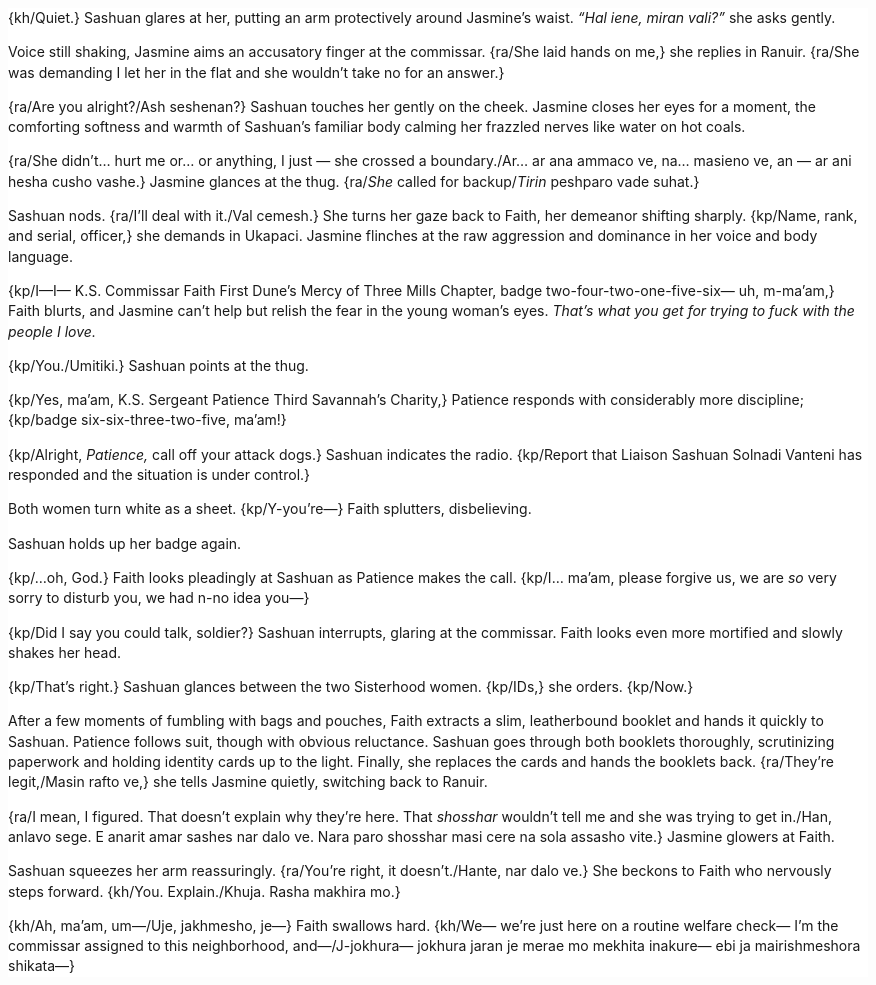 {kh/Quiet.} Sashuan glares at her, putting an arm protectively around Jasmine’s waist. _“Hal iene, miran vali?”_ she asks gently.

Voice still shaking, Jasmine aims an accusatory finger at the commissar. {ra/She laid hands on me,} she replies in Ranuir. {ra/She was demanding I let her in the flat and she wouldn’t take no for an answer.}

{ra/Are you alright?/Ash seshenan?} Sashuan touches her gently on the cheek. Jasmine closes her eyes for a moment, the comforting softness and warmth of Sashuan’s familiar body calming her frazzled nerves like water on hot coals.

{ra/She didn’t… hurt me or… or anything, I just — she crossed a boundary./Ar… ar ana ammaco ve, na… masieno ve, an — ar ani hesha cusho vashe.} Jasmine glances at the thug. {ra/*She* called for backup/*Tirin* peshparo vade suhat.}

Sashuan nods. {ra/I’ll deal with it./Val cemesh.} She turns her gaze back to Faith, her demeanor shifting sharply. {kp/Name, rank, and serial, officer,} she demands in Ukapaci. Jasmine flinches at the raw aggression and dominance in her voice and body language.

{kp/I—I— K.S. Commissar Faith First Dune’s Mercy of Three Mills Chapter, badge two-four-two-one-five-six— uh, m-ma’am,} Faith blurts, and Jasmine can’t help but relish the fear in the young woman’s eyes. *That’s what you get for trying to fuck with the people I love.*

{kp/You./Umitiki.} Sashuan points at the thug.

{kp/Yes, ma’am, K.S. Sergeant Patience Third Savannah’s Charity,} Patience responds with considerably more discipline; {kp/badge six-six-three-two-five, ma’am!}

{kp/Alright, *Patience,* call off your attack dogs.} Sashuan indicates the radio. {kp/Report that Liaison Sashuan Solnadi Vanteni has responded and the situation is under control.}

Both women turn white as a sheet. {kp/Y-you’re—} Faith splutters, disbelieving.

Sashuan holds up her badge again.

{kp/…oh, God.} Faith looks pleadingly at Sashuan as Patience makes the call. {kp/I… ma’am, please forgive us, we are *so* very sorry to disturb you, we had n-no idea you—}

{kp/Did I say you could talk, soldier?} Sashuan interrupts, glaring at the commissar. Faith looks even more mortified and slowly shakes her head.

{kp/That’s right.} Sashuan glances between the two Sisterhood women. {kp/IDs,} she orders. {kp/Now.}

After a few moments of fumbling with bags and pouches, Faith extracts a slim, leatherbound booklet and hands it quickly to Sashuan. Patience follows suit, though with obvious reluctance. Sashuan goes through both booklets thoroughly, scrutinizing paperwork and holding identity cards up to the light. Finally, she replaces the cards and hands the booklets back. {ra/They’re legit,/Masin rafto ve,} she tells Jasmine quietly, switching back to Ranuir.

{ra/I mean, I figured. That doesn’t explain why they’re here. That _shosshar_ wouldn’t tell me and she was trying to get in./Han, anlavo sege. E anarit amar sashes nar dalo ve. Nara paro shosshar masi cere na sola assasho vite.} Jasmine glowers at Faith.

Sashuan squeezes her arm reassuringly. {ra/You’re right, it doesn’t./Hante, nar dalo ve.} She beckons to Faith who nervously steps forward. {kh/You. Explain./Khuja. Rasha makhira mo.}

{kh/Ah, ma’am, um—/Uje, jakhmesho, je—} Faith swallows hard. {kh/We— we’re just here on a routine welfare check— I’m the commissar assigned to this neighborhood, and—/J-jokhura—  jokhura jaran je merae mo mekhita inakure— ebi ja mairishmeshora shikata—}
